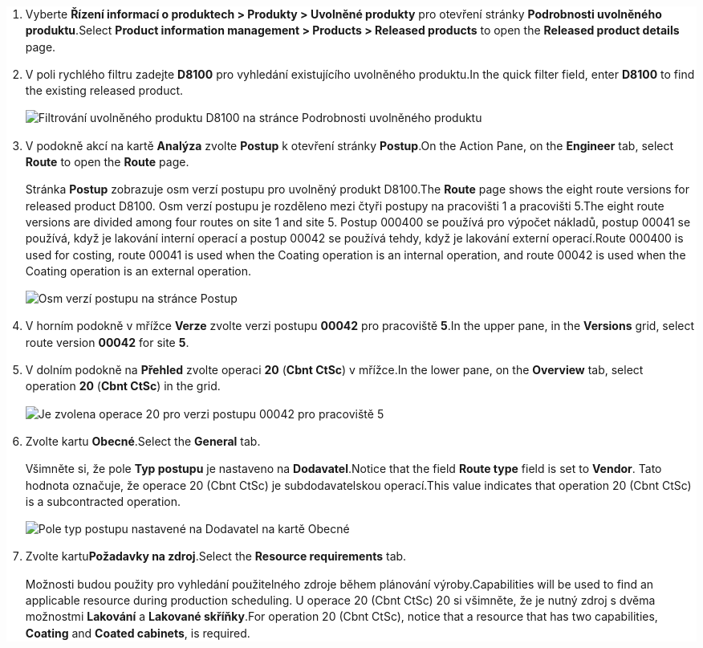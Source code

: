 1. <span data-ttu-id="a6e5e-127">Vyberte **Řízení informací o produktech \> Produkty \> Uvolněné produkty** pro otevření stránky **Podrobnosti uvolněného produktu**.</span><span class="sxs-lookup"><span data-stu-id="a6e5e-127">Select **Product information management \> Products \> Released products** to open the **Released product details** page.</span></span>
2. <span data-ttu-id="a6e5e-128">V poli rychlého filtru zadejte **D8100** pro vyhledání existujícího uvolněného produktu.</span><span class="sxs-lookup"><span data-stu-id="a6e5e-128">In the quick filter field, enter **D8100** to find the existing released product.</span></span>

    ![Filtrování uvolněného produktu D8100 na stránce Podrobnosti uvolněného produktu](./media/subcontract02_filtering-released-products.png)

3. <span data-ttu-id="a6e5e-130">V podokně akcí na kartě **Analýza** zvolte **Postup** k otevření stránky **Postup**.</span><span class="sxs-lookup"><span data-stu-id="a6e5e-130">On the Action Pane, on the **Engineer** tab, select **Route** to open the **Route** page.</span></span>

    <span data-ttu-id="a6e5e-131">Stránka **Postup** zobrazuje osm verzí postupu pro uvolněný produkt D8100.</span><span class="sxs-lookup"><span data-stu-id="a6e5e-131">The **Route** page shows the eight route versions for released product D8100.</span></span> <span data-ttu-id="a6e5e-132">Osm verzí postupu je rozděleno mezi čtyři postupy na pracovišti 1 a pracovišti 5.</span><span class="sxs-lookup"><span data-stu-id="a6e5e-132">The eight route versions are divided among four routes on site 1 and site 5.</span></span> <span data-ttu-id="a6e5e-133">Postup 000400 se používá pro výpočet nákladů, postup 00041 se používá, když je lakování interní operací a postup 00042 se používá tehdy, když je lakování externí operací.</span><span class="sxs-lookup"><span data-stu-id="a6e5e-133">Route 000400 is used for costing, route 00041 is used when the Coating operation is an internal operation, and route 00042 is used when the Coating operation is an external operation.</span></span>

    ![Osm verzí postupu na stránce Postup](./media/subcontract03_route-page.png)

4. <span data-ttu-id="a6e5e-135">V horním podokně v mřížce **Verze** zvolte verzi postupu **00042** pro pracoviště **5**.</span><span class="sxs-lookup"><span data-stu-id="a6e5e-135">In the upper pane, in the **Versions** grid, select route version **00042** for site **5**.</span></span>
5. <span data-ttu-id="a6e5e-136">V dolním podokně na **Přehled** zvolte operaci **20** (**Cbnt CtSc**) v mřížce.</span><span class="sxs-lookup"><span data-stu-id="a6e5e-136">In the lower pane, on the **Overview** tab, select operation **20** (**Cbnt CtSc**) in the grid.</span></span>

    ![Je zvolena operace 20 pro verzi postupu 00042 pro pracoviště 5](./media/subcontract04_route-version-operation.png)

6. <span data-ttu-id="a6e5e-138">Zvolte kartu **Obecné**.</span><span class="sxs-lookup"><span data-stu-id="a6e5e-138">Select the **General** tab.</span></span>

    <span data-ttu-id="a6e5e-139">Všimněte si, že pole **Typ postupu** je nastaveno na **Dodavatel**.</span><span class="sxs-lookup"><span data-stu-id="a6e5e-139">Notice that the field **Route type** field is set to **Vendor**.</span></span> <span data-ttu-id="a6e5e-140">Tato hodnota označuje, že operace 20 (Cbnt CtSc) je subdodavatelskou operací.</span><span class="sxs-lookup"><span data-stu-id="a6e5e-140">This value indicates that operation 20 (Cbnt CtSc) is a subcontracted operation.</span></span>

    ![Pole typ postupu nastavené na Dodavatel na kartě Obecné](./media/subcontract05_general-tab.png)

7. <span data-ttu-id="a6e5e-142">Zvolte kartu**Požadavky na zdroj**.</span><span class="sxs-lookup"><span data-stu-id="a6e5e-142">Select the **Resource requirements** tab.</span></span>

    <span data-ttu-id="a6e5e-143">Možnosti budou použity pro vyhledání použitelného zdroje během plánování výroby.</span><span class="sxs-lookup"><span data-stu-id="a6e5e-143">Capabilities will be used to find an applicable resource during production scheduling.</span></span> <span data-ttu-id="a6e5e-144">U operace 20 (Cbnt CtSc) 20 si všimněte, že je nutný zdroj s dvěma možnostmi **Lakování** a **Lakované skříňky**.</span><span class="sxs-lookup"><span data-stu-id="a6e5e-144">For operation 20 (Cbnt CtSc), notice that a resource that has two capabilities, **Coating** and **Coated cabinets**, is required.</span></span>

